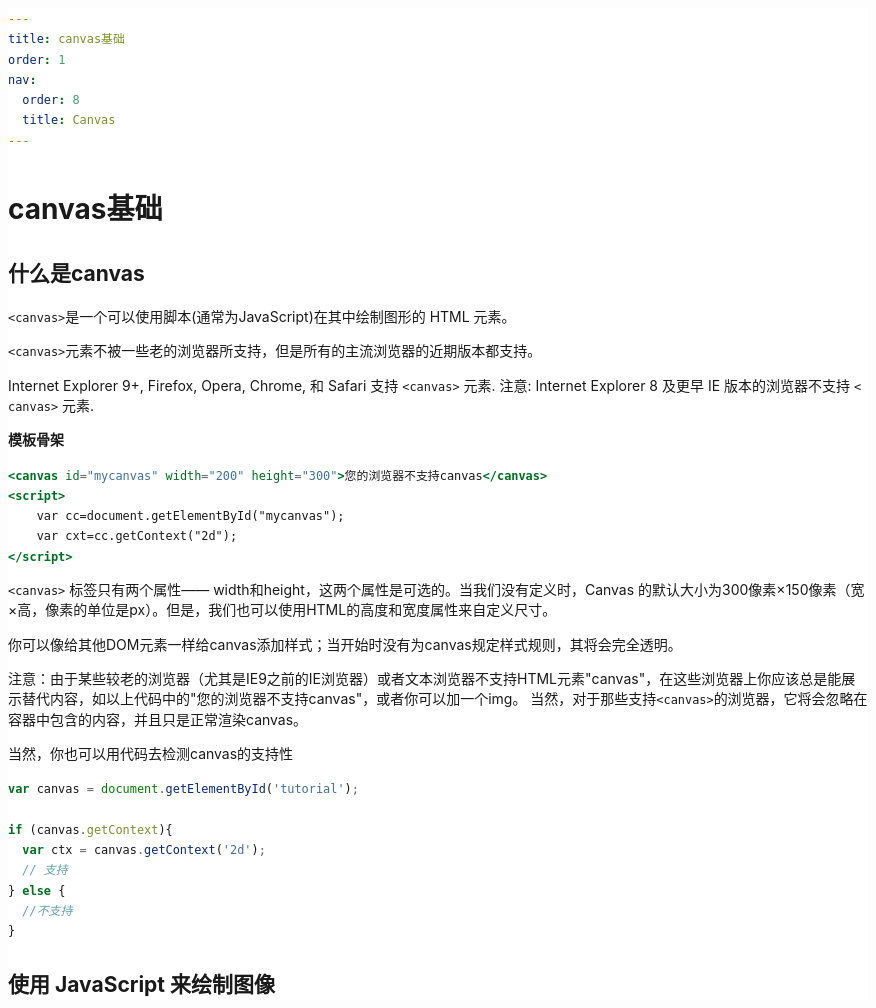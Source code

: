 ```yaml
---
title: canvas基础
order: 1
nav:
  order: 8
  title: Canvas
---
```


# canvas基础

## **什么是canvas**

`<canvas>`是一个可以使用脚本(通常为JavaScript)在其中绘制图形的 HTML 元素。

`<canvas>`元素不被一些老的浏览器所支持，但是所有的主流浏览器的近期版本都支持。

Internet Explorer 9+, Firefox, Opera, Chrome, 和 Safari 支持 `<canvas>` 元素. 注意: Internet Explorer 8 及更早 IE 版本的浏览器不支持 `<canvas>` 元素.

**模板骨架**

```jsx | pure
<canvas id="mycanvas" width="200" height="300">您的浏览器不支持canvas</canvas>
<script>
    var cc=document.getElementById("mycanvas");    
    var cxt=cc.getContext("2d");
</script>
```

`<canvas>` 标签只有两个属性—— width和height，这两个属性是可选的。当我们没有定义时，Canvas 的默认大小为300像素×150像素（宽×高，像素的单位是px）。但是，我们也可以使用HTML的高度和宽度属性来自定义尺寸。

你可以像给其他DOM元素一样给canvas添加样式；当开始时没有为canvas规定样式规则，其将会完全透明。

注意：由于某些较老的浏览器（尤其是IE9之前的IE浏览器）或者文本浏览器不支持HTML元素"canvas"，在这些浏览器上你应该总是能展示替代内容，如以上代码中的"您的浏览器不支持canvas"，或者你可以加一个img。 当然，对于那些支持`<canvas>`的浏览器，它将会忽略在容器中包含的内容，并且只是正常渲染canvas。

当然，你也可以用代码去检测canvas的支持性

```js
var canvas = document.getElementById('tutorial');

if (canvas.getContext){
  var ctx = canvas.getContext('2d');
  // 支持
} else {
  //不支持
}
```

## **使用 JavaScript 来绘制图像**
